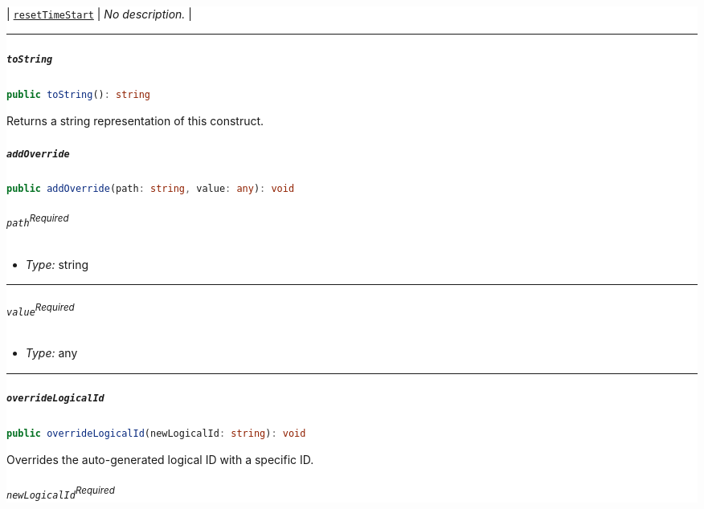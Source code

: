 | <code><a href="#rhizo-co-terraform-provider-oci.dataOciJmsFleetPerformanceTuningAnalysisResults.DataOciJmsFleetPerformanceTuningAnalysisResults.resetTimeStart">resetTimeStart</a></code> | *No description.* |

---

##### `toString` <a name="toString" id="rhizo-co-terraform-provider-oci.dataOciJmsFleetPerformanceTuningAnalysisResults.DataOciJmsFleetPerformanceTuningAnalysisResults.toString"></a>

```typescript
public toString(): string
```

Returns a string representation of this construct.

##### `addOverride` <a name="addOverride" id="rhizo-co-terraform-provider-oci.dataOciJmsFleetPerformanceTuningAnalysisResults.DataOciJmsFleetPerformanceTuningAnalysisResults.addOverride"></a>

```typescript
public addOverride(path: string, value: any): void
```

###### `path`<sup>Required</sup> <a name="path" id="rhizo-co-terraform-provider-oci.dataOciJmsFleetPerformanceTuningAnalysisResults.DataOciJmsFleetPerformanceTuningAnalysisResults.addOverride.parameter.path"></a>

- *Type:* string

---

###### `value`<sup>Required</sup> <a name="value" id="rhizo-co-terraform-provider-oci.dataOciJmsFleetPerformanceTuningAnalysisResults.DataOciJmsFleetPerformanceTuningAnalysisResults.addOverride.parameter.value"></a>

- *Type:* any

---

##### `overrideLogicalId` <a name="overrideLogicalId" id="rhizo-co-terraform-provider-oci.dataOciJmsFleetPerformanceTuningAnalysisResults.DataOciJmsFleetPerformanceTuningAnalysisResults.overrideLogicalId"></a>

```typescript
public overrideLogicalId(newLogicalId: string): void
```

Overrides the auto-generated logical ID with a specific ID.

###### `newLogicalId`<sup>Required</sup> <a name="newLogicalId" id="rhizo-co-terraform-provider-oci.dataOciJmsFleetPerformanceTuningAnalysisResults.DataOciJmsFleetPerformanceTuningAnalysisResults.overrideLogicalId.parameter.newLogicalId"></a>
